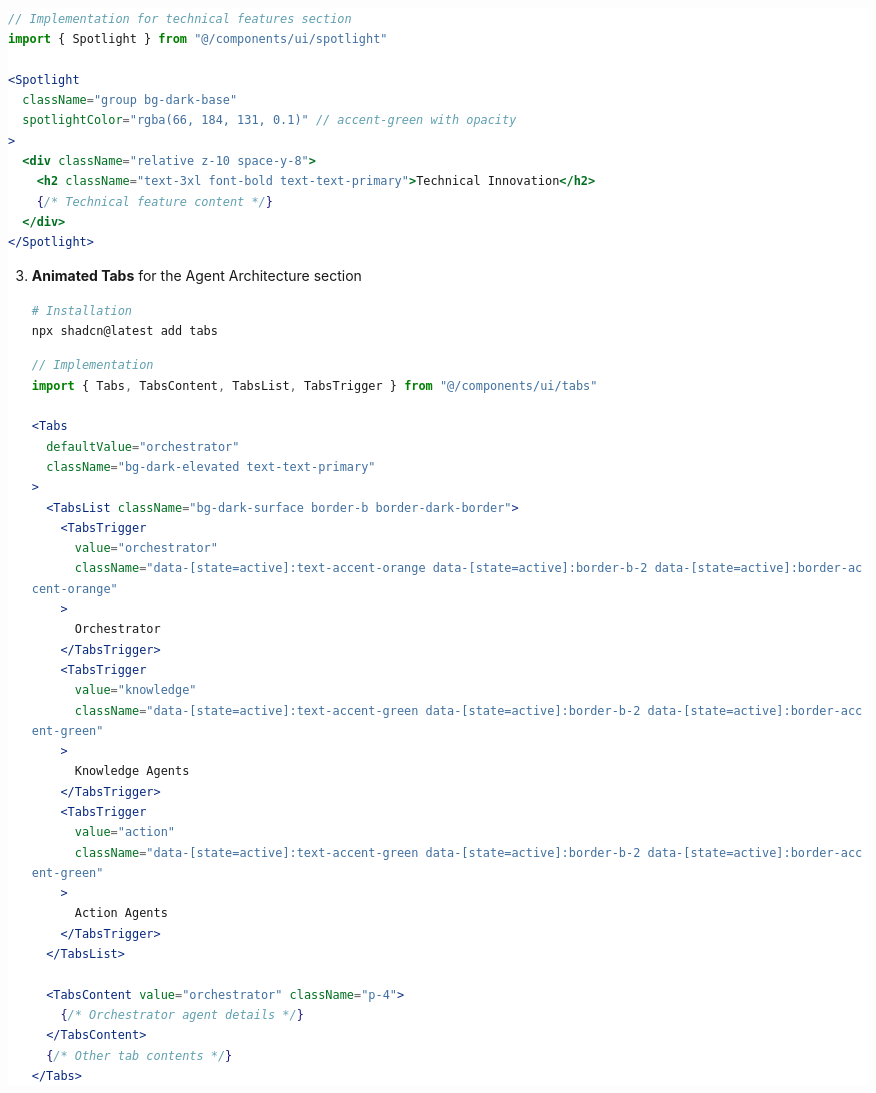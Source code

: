    ```jsx
   // Implementation for technical features section
   import { Spotlight } from "@/components/ui/spotlight"
   
   <Spotlight 
     className="group bg-dark-base" 
     spotlightColor="rgba(66, 184, 131, 0.1)" // accent-green with opacity
   >
     <div className="relative z-10 space-y-8">
       <h2 className="text-3xl font-bold text-text-primary">Technical Innovation</h2>
       {/* Technical feature content */}
     </div>
   </Spotlight>
   ```

3. **Animated Tabs** for the Agent Architecture section
   ```bash
   # Installation 
   npx shadcn@latest add tabs
   ```
   
   ```jsx
   // Implementation
   import { Tabs, TabsContent, TabsList, TabsTrigger } from "@/components/ui/tabs"
   
   <Tabs 
     defaultValue="orchestrator" 
     className="bg-dark-elevated text-text-primary"
   >
     <TabsList className="bg-dark-surface border-b border-dark-border">
       <TabsTrigger 
         value="orchestrator" 
         className="data-[state=active]:text-accent-orange data-[state=active]:border-b-2 data-[state=active]:border-accent-orange"
       >
         Orchestrator
       </TabsTrigger>
       <TabsTrigger 
         value="knowledge" 
         className="data-[state=active]:text-accent-green data-[state=active]:border-b-2 data-[state=active]:border-accent-green"
       >
         Knowledge Agents
       </TabsTrigger>
       <TabsTrigger 
         value="action" 
         className="data-[state=active]:text-accent-green data-[state=active]:border-b-2 data-[state=active]:border-accent-green"
       >
         Action Agents
       </TabsTrigger>
     </TabsList>
     
     <TabsContent value="orchestrator" className="p-4">
       {/* Orchestrator agent details */}
     </TabsContent>
     {/* Other tab contents */}
   </Tabs>
   ```
